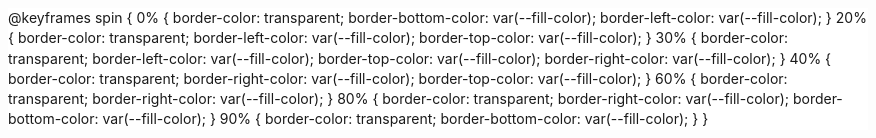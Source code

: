   @keyframes spin {
    0% {
      border-color: transparent;
      border-bottom-color: var(--fill-color);
      border-left-color: var(--fill-color);
    }
    20% {
      border-color: transparent;
      border-left-color: var(--fill-color);
      border-top-color: var(--fill-color);
    }
    30% {
      border-color: transparent;
      border-left-color: var(--fill-color);
      border-top-color: var(--fill-color);
      border-right-color: var(--fill-color);
    }
    40% {
      border-color: transparent;
      border-right-color: var(--fill-color);
      border-top-color: var(--fill-color);
    }
    60% {
      border-color: transparent;
      border-right-color: var(--fill-color);
    }
    80% {
      border-color: transparent;
      border-right-color: var(--fill-color);
      border-bottom-color: var(--fill-color);
    }
    90% {
      border-color: transparent;
      border-bottom-color: var(--fill-color);
    }
  }
</style>

  <script>
    async function quickchart(key) {
      const quickchartButtonEl =
        document.querySelector('#' + key + ' button');
      quickchartButtonEl.disabled = true;  // To prevent multiple clicks.
      quickchartButtonEl.classList.add('colab-df-spinner');
      try {
        const charts = await google.colab.kernel.invokeFunction(
            'suggestCharts', [key], {});
      } catch (error) {
        console.error('Error during call to suggestCharts:', error);
      }
      quickchartButtonEl.classList.remove('colab-df-spinner');
      quickchartButtonEl.classList.add('colab-df-quickchart-complete');
    }
    (() => {
      let quickchartButtonEl =
        document.querySelector('#df-26cfd527-9f90-4efd-845e-35b2ac723ad4 button');
      quickchartButtonEl.style.display =
        google.colab.kernel.accessAllowed ? 'block' : 'none';
    })();
  </script>
</div>
